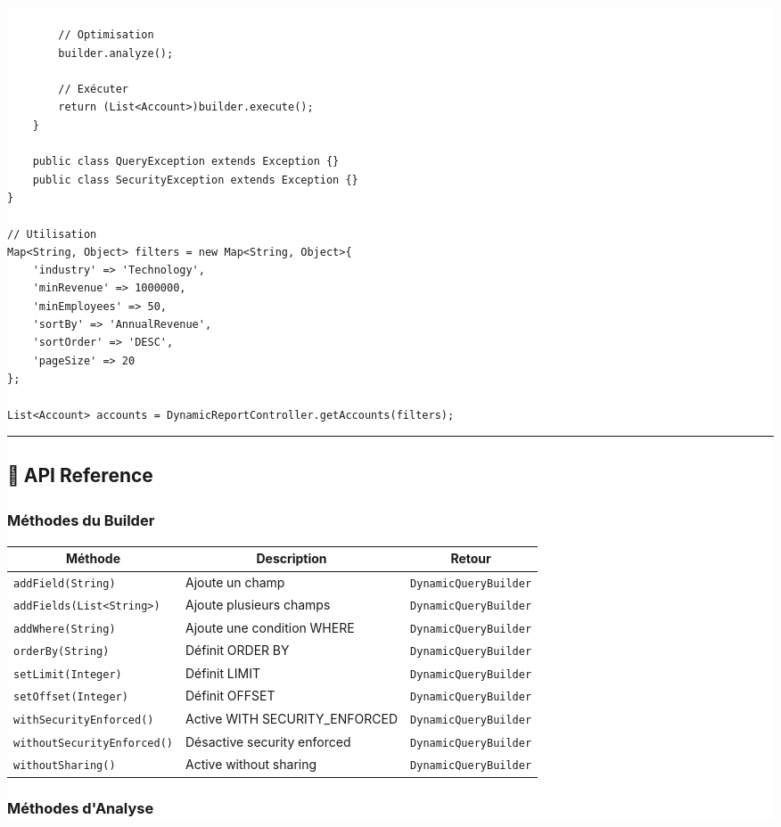 ```apex

        // Optimisation
        builder.analyze();

        // Exécuter
        return (List<Account>)builder.execute();
    }

    public class QueryException extends Exception {}
    public class SecurityException extends Exception {}
}

// Utilisation
Map<String, Object> filters = new Map<String, Object>{
    'industry' => 'Technology',
    'minRevenue' => 1000000,
    'minEmployees' => 50,
    'sortBy' => 'AnnualRevenue',
    'sortOrder' => 'DESC',
    'pageSize' => 20
};

List<Account> accounts = DynamicReportController.getAccounts(filters);
```

---

## 📖 API Reference

### Méthodes du Builder

| Méthode | Description | Retour |
|---------|-------------|--------|
| `addField(String)` | Ajoute un champ | `DynamicQueryBuilder` |
| `addFields(List<String>)` | Ajoute plusieurs champs | `DynamicQueryBuilder` |
| `addWhere(String)` | Ajoute une condition WHERE | `DynamicQueryBuilder` |
| `orderBy(String)` | Définit ORDER BY | `DynamicQueryBuilder` |
| `setLimit(Integer)` | Définit LIMIT | `DynamicQueryBuilder` |
| `setOffset(Integer)` | Définit OFFSET | `DynamicQueryBuilder` |
| `withSecurityEnforced()` | Active WITH SECURITY_ENFORCED | `DynamicQueryBuilder` |
| `withoutSecurityEnforced()` | Désactive security enforced | `DynamicQueryBuilder` |
| `withoutSharing()` | Active without sharing | `DynamicQueryBuilder` |

### Méthodes d'Analyse
